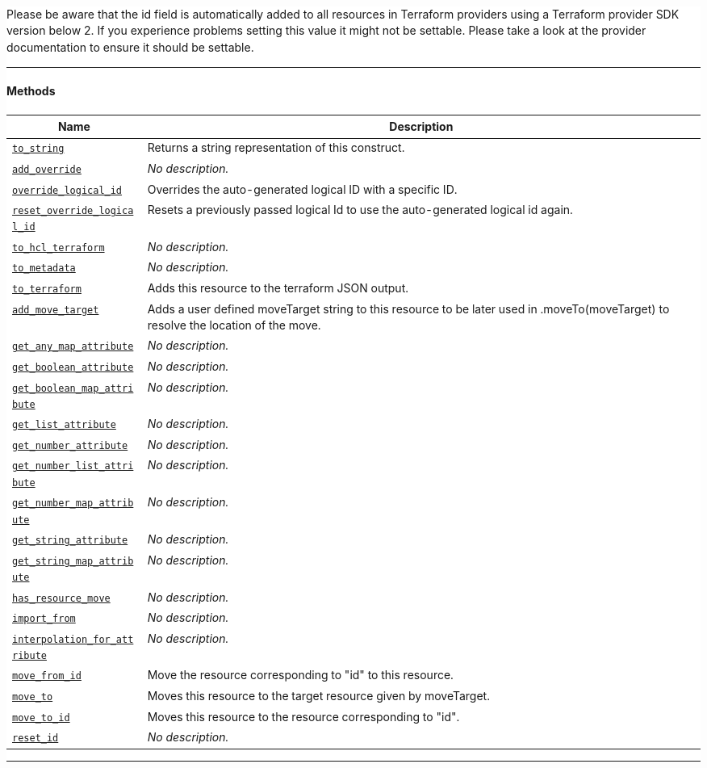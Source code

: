 Please be aware that the id field is automatically added to all resources in Terraform providers using a Terraform provider SDK version below 2.
If you experience problems setting this value it might not be settable. Please take a look at the provider documentation to ensure it should be settable.

---

#### Methods <a name="Methods" id="Methods"></a>

| **Name** | **Description** |
| --- | --- |
| <code><a href="#@cdktf/provider-spotinst.oceanSparkVirtualNodeGroup.OceanSparkVirtualNodeGroup.toString">to_string</a></code> | Returns a string representation of this construct. |
| <code><a href="#@cdktf/provider-spotinst.oceanSparkVirtualNodeGroup.OceanSparkVirtualNodeGroup.addOverride">add_override</a></code> | *No description.* |
| <code><a href="#@cdktf/provider-spotinst.oceanSparkVirtualNodeGroup.OceanSparkVirtualNodeGroup.overrideLogicalId">override_logical_id</a></code> | Overrides the auto-generated logical ID with a specific ID. |
| <code><a href="#@cdktf/provider-spotinst.oceanSparkVirtualNodeGroup.OceanSparkVirtualNodeGroup.resetOverrideLogicalId">reset_override_logical_id</a></code> | Resets a previously passed logical Id to use the auto-generated logical id again. |
| <code><a href="#@cdktf/provider-spotinst.oceanSparkVirtualNodeGroup.OceanSparkVirtualNodeGroup.toHclTerraform">to_hcl_terraform</a></code> | *No description.* |
| <code><a href="#@cdktf/provider-spotinst.oceanSparkVirtualNodeGroup.OceanSparkVirtualNodeGroup.toMetadata">to_metadata</a></code> | *No description.* |
| <code><a href="#@cdktf/provider-spotinst.oceanSparkVirtualNodeGroup.OceanSparkVirtualNodeGroup.toTerraform">to_terraform</a></code> | Adds this resource to the terraform JSON output. |
| <code><a href="#@cdktf/provider-spotinst.oceanSparkVirtualNodeGroup.OceanSparkVirtualNodeGroup.addMoveTarget">add_move_target</a></code> | Adds a user defined moveTarget string to this resource to be later used in .moveTo(moveTarget) to resolve the location of the move. |
| <code><a href="#@cdktf/provider-spotinst.oceanSparkVirtualNodeGroup.OceanSparkVirtualNodeGroup.getAnyMapAttribute">get_any_map_attribute</a></code> | *No description.* |
| <code><a href="#@cdktf/provider-spotinst.oceanSparkVirtualNodeGroup.OceanSparkVirtualNodeGroup.getBooleanAttribute">get_boolean_attribute</a></code> | *No description.* |
| <code><a href="#@cdktf/provider-spotinst.oceanSparkVirtualNodeGroup.OceanSparkVirtualNodeGroup.getBooleanMapAttribute">get_boolean_map_attribute</a></code> | *No description.* |
| <code><a href="#@cdktf/provider-spotinst.oceanSparkVirtualNodeGroup.OceanSparkVirtualNodeGroup.getListAttribute">get_list_attribute</a></code> | *No description.* |
| <code><a href="#@cdktf/provider-spotinst.oceanSparkVirtualNodeGroup.OceanSparkVirtualNodeGroup.getNumberAttribute">get_number_attribute</a></code> | *No description.* |
| <code><a href="#@cdktf/provider-spotinst.oceanSparkVirtualNodeGroup.OceanSparkVirtualNodeGroup.getNumberListAttribute">get_number_list_attribute</a></code> | *No description.* |
| <code><a href="#@cdktf/provider-spotinst.oceanSparkVirtualNodeGroup.OceanSparkVirtualNodeGroup.getNumberMapAttribute">get_number_map_attribute</a></code> | *No description.* |
| <code><a href="#@cdktf/provider-spotinst.oceanSparkVirtualNodeGroup.OceanSparkVirtualNodeGroup.getStringAttribute">get_string_attribute</a></code> | *No description.* |
| <code><a href="#@cdktf/provider-spotinst.oceanSparkVirtualNodeGroup.OceanSparkVirtualNodeGroup.getStringMapAttribute">get_string_map_attribute</a></code> | *No description.* |
| <code><a href="#@cdktf/provider-spotinst.oceanSparkVirtualNodeGroup.OceanSparkVirtualNodeGroup.hasResourceMove">has_resource_move</a></code> | *No description.* |
| <code><a href="#@cdktf/provider-spotinst.oceanSparkVirtualNodeGroup.OceanSparkVirtualNodeGroup.importFrom">import_from</a></code> | *No description.* |
| <code><a href="#@cdktf/provider-spotinst.oceanSparkVirtualNodeGroup.OceanSparkVirtualNodeGroup.interpolationForAttribute">interpolation_for_attribute</a></code> | *No description.* |
| <code><a href="#@cdktf/provider-spotinst.oceanSparkVirtualNodeGroup.OceanSparkVirtualNodeGroup.moveFromId">move_from_id</a></code> | Move the resource corresponding to "id" to this resource. |
| <code><a href="#@cdktf/provider-spotinst.oceanSparkVirtualNodeGroup.OceanSparkVirtualNodeGroup.moveTo">move_to</a></code> | Moves this resource to the target resource given by moveTarget. |
| <code><a href="#@cdktf/provider-spotinst.oceanSparkVirtualNodeGroup.OceanSparkVirtualNodeGroup.moveToId">move_to_id</a></code> | Moves this resource to the resource corresponding to "id". |
| <code><a href="#@cdktf/provider-spotinst.oceanSparkVirtualNodeGroup.OceanSparkVirtualNodeGroup.resetId">reset_id</a></code> | *No description.* |

---